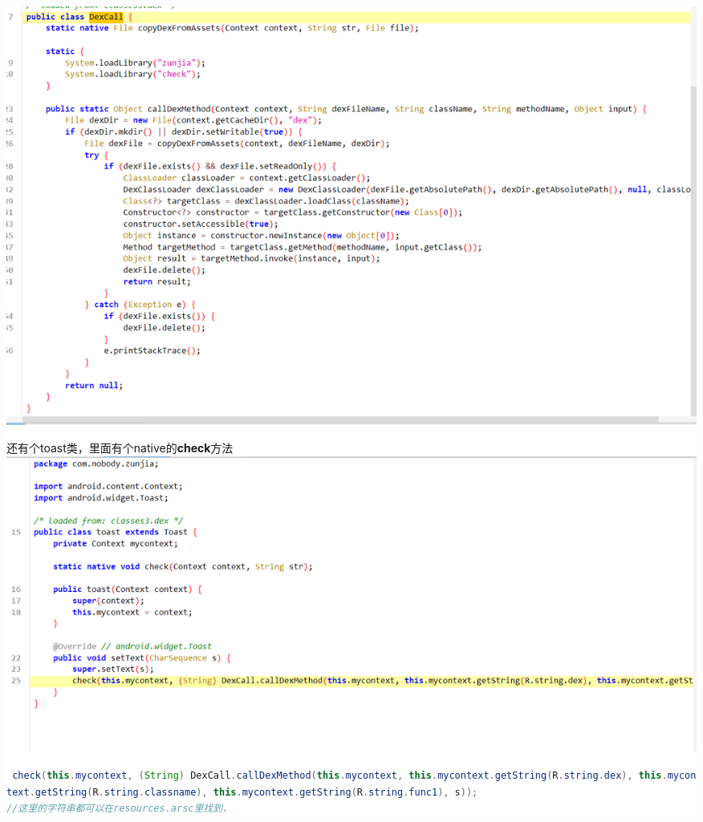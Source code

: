 ​![jadx](../public/image-20250206140624-xt68dad.png)​

还有个toast类，里面有个native的**check**方法![jadx](../public/image-20250206141132-arnp78n.png)​

```java
 check(this.mycontext, (String) DexCall.callDexMethod(this.mycontext, this.mycontext.getString(R.string.dex), this.mycontext.getString(R.string.classname), this.mycontext.getString(R.string.func1), s));
//这里的字符串都可以在resources.arsc里找到，
```
